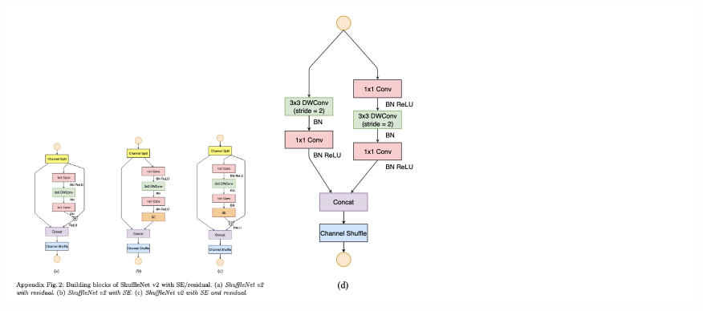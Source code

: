 <img src="./img/image-20210319153235449.png" alt="image-20210319153235449" style="zoom: 33%;" /><img src="./img/image-20210319153529856.png" alt="image-20210319153529856" style="zoom: 50%;" />